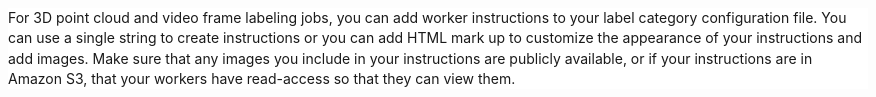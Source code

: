 For 3D point cloud and video frame labeling jobs, you can add worker instructions to your label category configuration file\. You can use a single string to create instructions or you can add HTML mark up to customize the appearance of your instructions and add images\. Make sure that any images you include in your instructions are publicly available, or if your instructions are in Amazon S3, that your workers have read\-access so that they can view them\.